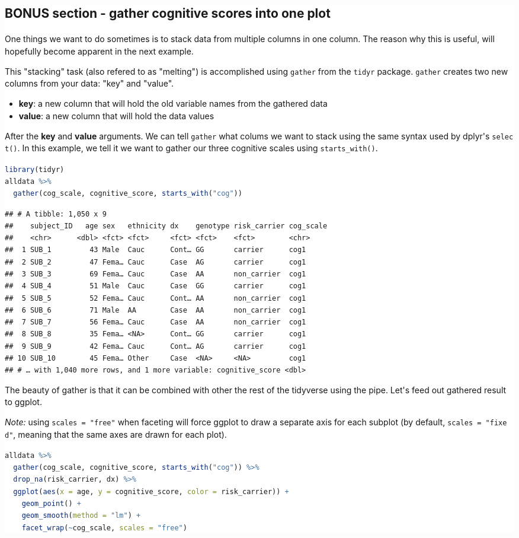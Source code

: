 ## BONUS section - gather cognitive scores into one plot

One things we want to do sometimes is to stack data from multiple columns in one column. The reason why this is useful, will hopefully become apparent in the next example.

This "stacking" task (also refered to as "melting") is accomplished using `gather` from the `tidyr` package. `gather` creates two new columns from your data: "key" and "value".
 + **key**: a new column that will hold the old variable names from the gathered data
 + **value**: a new column that will hold the data values

After the **key** and **value** arguments. We can tell `gather` what colums we want to stack using the same syntax used by dplyr's `select()`. In this example, we tell it we want to gather our three cognitive scales using `starts_with()`.


```r
library(tidyr)
alldata %>% 
  gather(cog_scale, cognitive_score, starts_with("cog"))
```

```
## # A tibble: 1,050 x 9
##    subject_ID   age sex   ethnicity dx    genotype risk_carrier cog_scale
##    <chr>      <dbl> <fct> <fct>     <fct> <fct>    <fct>        <chr>    
##  1 SUB_1         43 Male  Cauc      Cont… GG       carrier      cog1     
##  2 SUB_2         47 Fema… Cauc      Case  AG       carrier      cog1     
##  3 SUB_3         69 Fema… Cauc      Case  AA       non_carrier  cog1     
##  4 SUB_4         51 Male  Cauc      Case  GG       carrier      cog1     
##  5 SUB_5         52 Fema… Cauc      Cont… AA       non_carrier  cog1     
##  6 SUB_6         71 Male  AA        Case  AA       non_carrier  cog1     
##  7 SUB_7         56 Fema… Cauc      Case  AA       non_carrier  cog1     
##  8 SUB_8         35 Fema… <NA>      Cont… GG       carrier      cog1     
##  9 SUB_9         42 Fema… Cauc      Cont… AG       carrier      cog1     
## 10 SUB_10        45 Fema… Other     Case  <NA>     <NA>         cog1     
## # … with 1,040 more rows, and 1 more variable: cognitive_score <dbl>
```

The beauty of gather is that it can be combined with other the rest of the tidyverse using the pipe. Let's feed out gathered result to ggplot.

*Note:* using `scales = "free"` when faceting will force ggplot to draw a separate axis for each subplot (by default, `scales = "fixed"`, meaning that the same axes are drawn for each plot).


```r
alldata %>%
  gather(cog_scale, cognitive_score, starts_with("cog")) %>%
  drop_na(risk_carrier, dx) %>%
  ggplot(aes(x = age, y = cognitive_score, color = risk_carrier)) +
    geom_point() + 
    geom_smooth(method = "lm") +
    facet_wrap(~cog_scale, scales = "free")  
```
